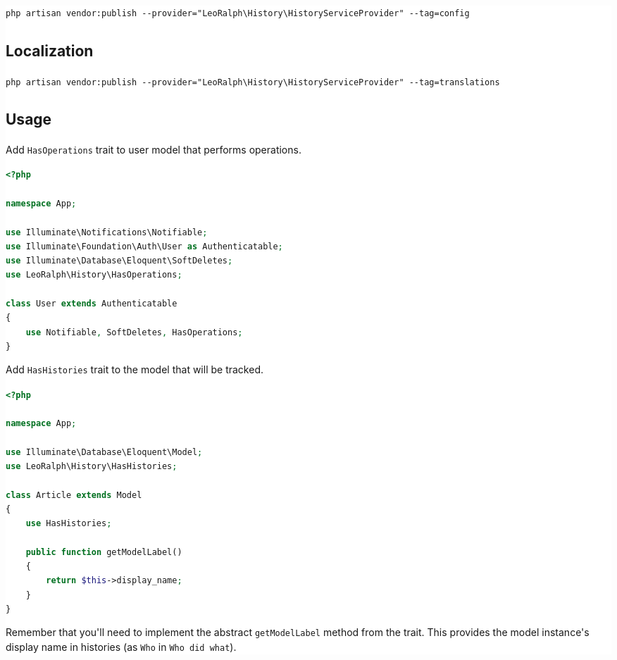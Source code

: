 ```shell
php artisan vendor:publish --provider="LeoRalph\History\HistoryServiceProvider" --tag=config
```

## Localization

```shell
php artisan vendor:publish --provider="LeoRalph\History\HistoryServiceProvider" --tag=translations
```

## Usage

Add `HasOperations` trait to user model that performs operations.

```php
<?php

namespace App;

use Illuminate\Notifications\Notifiable;
use Illuminate\Foundation\Auth\User as Authenticatable;
use Illuminate\Database\Eloquent\SoftDeletes;
use LeoRalph\History\HasOperations;

class User extends Authenticatable
{
    use Notifiable, SoftDeletes, HasOperations;
}
```

Add `HasHistories` trait to the model that will be tracked.

```php
<?php

namespace App;

use Illuminate\Database\Eloquent\Model;
use LeoRalph\History\HasHistories;

class Article extends Model
{
    use HasHistories;

    public function getModelLabel()
    {
        return $this->display_name;
    }
}
```

Remember that you'll need to implement the abstract `getModelLabel` method from the trait.
This provides the model instance's display name in histories (as `Who` in `Who did what`).
